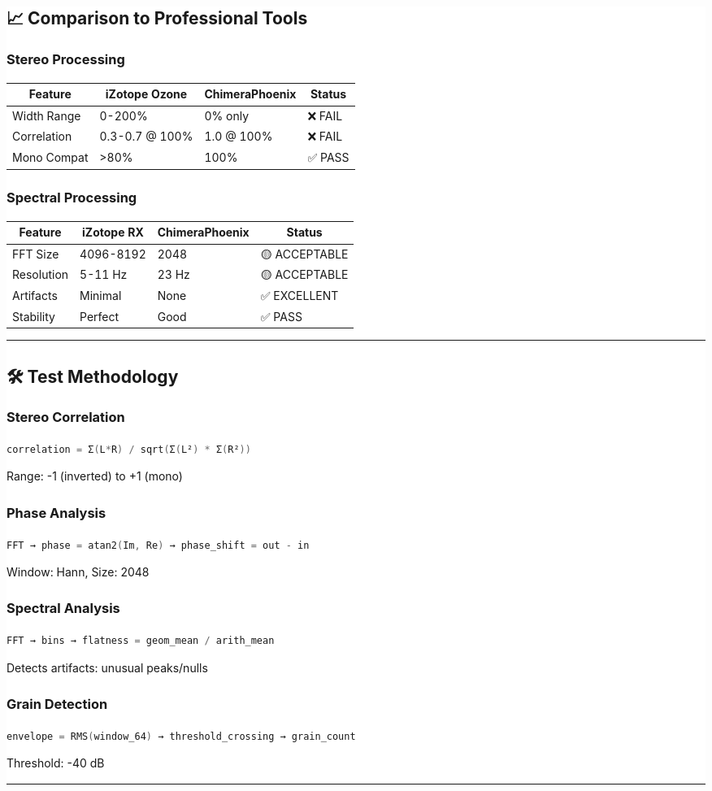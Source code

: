## 📈 Comparison to Professional Tools

### Stereo Processing

| Feature | iZotope Ozone | ChimeraPhoenix | Status |
|---------|---------------|----------------|--------|
| Width Range | 0-200% | 0% only | ❌ FAIL |
| Correlation | 0.3-0.7 @ 100% | 1.0 @ 100% | ❌ FAIL |
| Mono Compat | >80% | 100% | ✅ PASS |

### Spectral Processing

| Feature | iZotope RX | ChimeraPhoenix | Status |
|---------|------------|----------------|--------|
| FFT Size | 4096-8192 | 2048 | 🟡 ACCEPTABLE |
| Resolution | 5-11 Hz | 23 Hz | 🟡 ACCEPTABLE |
| Artifacts | Minimal | None | ✅ EXCELLENT |
| Stability | Perfect | Good | ✅ PASS |

---

## 🛠️ Test Methodology

### Stereo Correlation
```cpp
correlation = Σ(L*R) / sqrt(Σ(L²) * Σ(R²))
```
Range: -1 (inverted) to +1 (mono)

### Phase Analysis
```cpp
FFT → phase = atan2(Im, Re) → phase_shift = out - in
```
Window: Hann, Size: 2048

### Spectral Analysis
```cpp
FFT → bins → flatness = geom_mean / arith_mean
```
Detects artifacts: unusual peaks/nulls

### Grain Detection
```cpp
envelope = RMS(window_64) → threshold_crossing → grain_count
```
Threshold: -40 dB

---